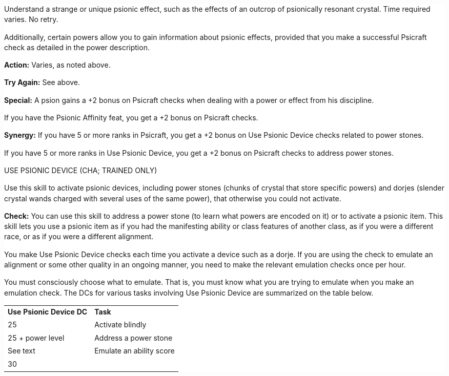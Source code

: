 <td>Understand a strange or unique psionic effect, such as the effects of an outcrop of psionically resonant crystal. Time required varies. No retry.</td>
</tr>
</tbody>
</table>

Additionally, certain powers allow you to gain information about psionic
effects, provided that you make a successful Psicraft check as detailed
in the power description.

**Action:** Varies, as noted above.

**Try Again:** See above.

**Special:** A psion gains a +2 bonus on Psicraft checks when dealing
with a power or effect from his discipline.

If you have the Psionic Affinity feat, you get a +2 bonus on Psicraft
checks.

**Synergy:** If you have 5 or more ranks in Psicraft, you get a +2 bonus
on Use Psionic Device checks related to power stones.

If you have 5 or more ranks in Use Psionic Device, you get a +2 bonus on
Psicraft checks to address power stones.

USE PSIONIC DEVICE (CHA; TRAINED ONLY)

Use this skill to activate psionic devices, including power stones
(chunks of crystal that store specific powers) and dorjes (slender
crystal wands charged with several uses of the same power), that
otherwise you could not activate.

**Check:** You can use this skill to address a power stone (to learn
what powers are encoded on it) or to activate a psionic item. This skill
lets you use a psionic item as if you had the manifesting ability or
class features of another class, as if you were a different race, or as
if you were a different alignment.

You make Use Psionic Device checks each time you activate a device such
as a dorje. If you are using the check to emulate an alignment or some
other quality in an ongoing manner, you need to make the relevant
emulation checks once per hour.

You must consciously choose what to emulate. That is, you must know what
you are trying to emulate when you make an emulation check. The DCs for
various tasks involving Use Psionic Device are summarized on the table
below.

<table>
<tbody>
<tr class="odd">
<td><strong>Use Psionic Device DC</strong></td>
<td><strong>Task</strong></td>
</tr>
<tr class="even">
<td>25</td>
<td>Activate blindly</td>
</tr>
<tr class="odd">
<td>25 + power level</td>
<td>Address a power stone</td>
</tr>
<tr class="even">
<td>See text</td>
<td>Emulate an ability score</td>
</tr>
<tr class="odd">
<td>30</td>